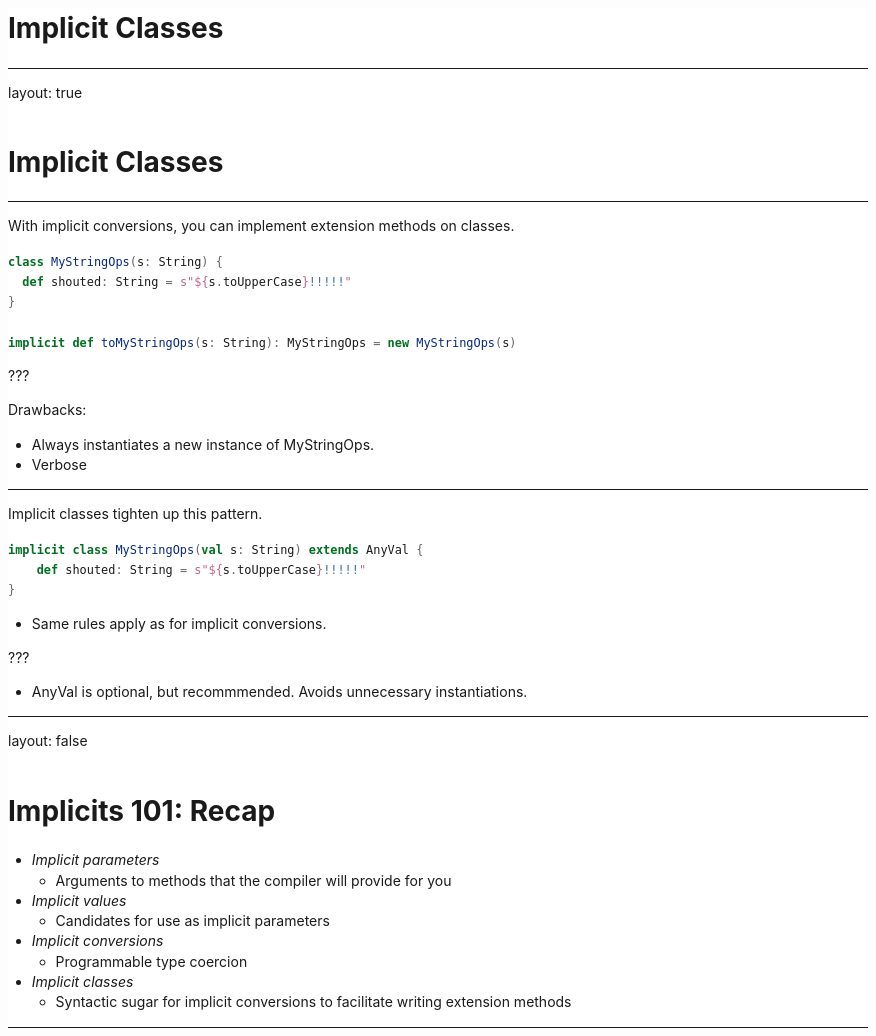 # Implicit Classes

---
layout: true

# Implicit Classes
---

With implicit conversions, you can implement extension methods on classes.

```scala
class MyStringOps(s: String) {
  def shouted: String = s"${s.toUpperCase}!!!!!"
}

implicit def toMyStringOps(s: String): MyStringOps = new MyStringOps(s)
```

???

Drawbacks:

- Always instantiates a new instance of MyStringOps.
- Verbose

---

Implicit classes tighten up this pattern.

```scala
implicit class MyStringOps(val s: String) extends AnyVal {
    def shouted: String = s"${s.toUpperCase}!!!!!"
}
```

- Same rules apply as for implicit conversions.

???

- AnyVal is optional, but recommmended. Avoids unnecessary instantiations.

---
layout: false

# Implicits 101: Recap

- *Implicit parameters*
    - Arguments to methods that the compiler will provide for you
- *Implicit values*
    - Candidates for use as implicit parameters
- *Implicit conversions*
    - Programmable type coercion
- *Implicit classes*
    - Syntactic sugar for implicit conversions to facilitate writing extension methods

---